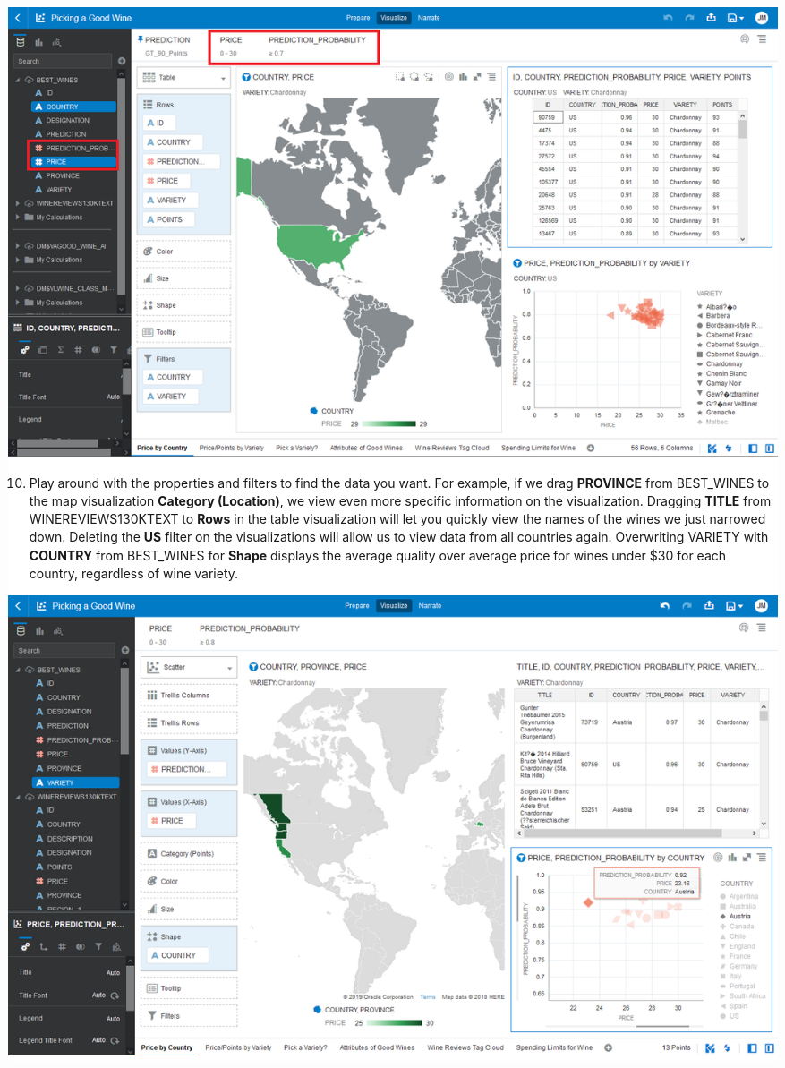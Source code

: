  ![](./images/step3-9.png  " ")

10. Play around with the properties and filters to find the data you want. For example, if we drag **PROVINCE** from BEST\_WINES to the map visualization **Category (Location)**, we view even more specific information on the visualization. Dragging **TITLE** from WINEREVIEWS130KTEXT to **Rows** in the table visualization will let you quickly view the names of the wines we just narrowed down. Deleting the **US** filter on the visualizations will allow us to view data from all countries again. Overwriting VARIETY with **COUNTRY** from BEST\_WINES for **Shape** displays the average quality over average price for wines under $30 for each country, regardless of wine variety.

  ![](./images/step3-10.png  " ")
